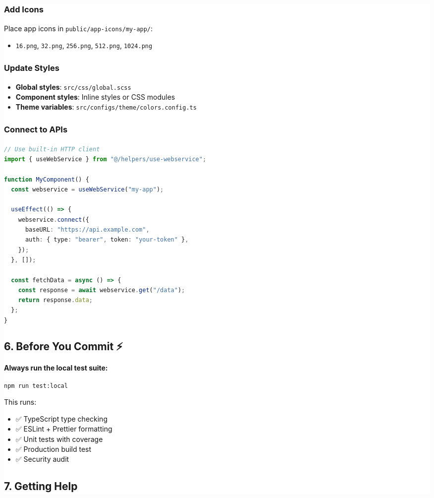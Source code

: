 ### Add Icons

Place app icons in `public/app-icons/my-app/`:

- `16.png`, `32.png`, `256.png`, `512.png`, `1024.png`

### Update Styles

- **Global styles**: `src/css/global.scss`
- **Component styles**: Inline styles or CSS modules
- **Theme variables**: `src/configs/theme/colors.config.ts`

### Connect to APIs

```typescript
// Use built-in HTTP client
import { useWebService } from "@/helpers/use-webservice";

function MyComponent() {
  const webservice = useWebService("my-app");

  useEffect(() => {
    webservice.connect({
      baseURL: "https://api.example.com",
      auth: { type: "bearer", token: "your-token" },
    });
  }, []);

  const fetchData = async () => {
    const response = await webservice.get("/data");
    return response.data;
  };
}
```

## 6. Before You Commit ⚡

**Always run the local test suite:**

```bash
npm run test:local
```

This runs:

- ✅ TypeScript type checking
- ✅ ESLint + Prettier formatting
- ✅ Unit tests with coverage
- ✅ Production build test
- ✅ Security audit

## 7. Getting Help
